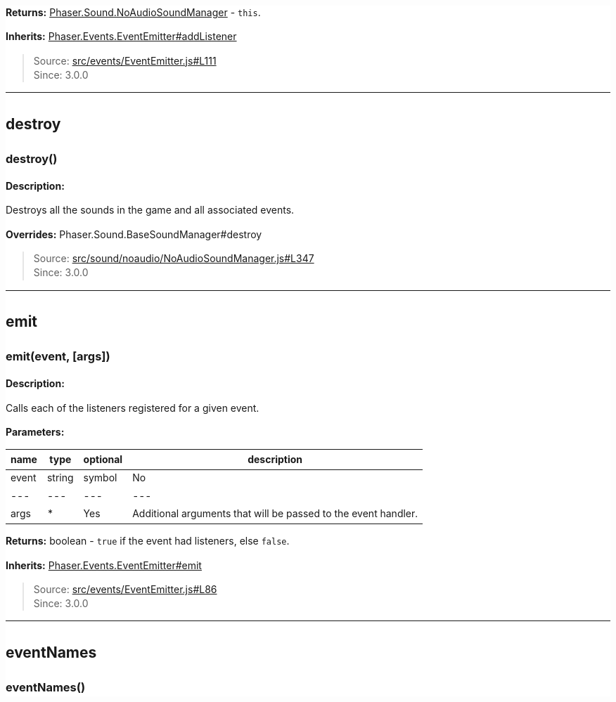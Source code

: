**Returns:** [Phaser.Sound.NoAudioSoundManager](sound-noaudiosoundmanager.md) - `this`.

**Inherits:** [Phaser.Events.EventEmitter#addListener](events-eventemitter.md)

> Source: [src/events/EventEmitter.js#L111](https://github.com/phaserjs/phaser/blob/v3.87.0/src/events/EventEmitter.js#L111)  
> Since: 3.0.0

---

## destroy

### <instance> destroy()

**Description:**

Destroys all the sounds in the game and all associated events.

**Overrides:** Phaser.Sound.BaseSoundManager#destroy

> Source: [src/sound/noaudio/NoAudioSoundManager.js#L347](https://github.com/phaserjs/phaser/blob/v3.87.0/src/sound/noaudio/NoAudioSoundManager.js#L347)  
> Since: 3.0.0

---

## emit

### <instance> emit(event, [args])

**Description:**

Calls each of the listeners registered for a given event.

**Parameters:**

| name | type | optional | description |
| --- | --- | --- | --- |
| event | string | symbol | No | The event name. |
| --- | --- | --- | --- |
| args | \* | Yes | Additional arguments that will be passed to the event handler. |

**Returns:** boolean - `true` if the event had listeners, else `false`.

**Inherits:** [Phaser.Events.EventEmitter#emit](events-eventemitter.md)

> Source: [src/events/EventEmitter.js#L86](https://github.com/phaserjs/phaser/blob/v3.87.0/src/events/EventEmitter.js#L86)  
> Since: 3.0.0

---

## eventNames

### <instance> eventNames()
